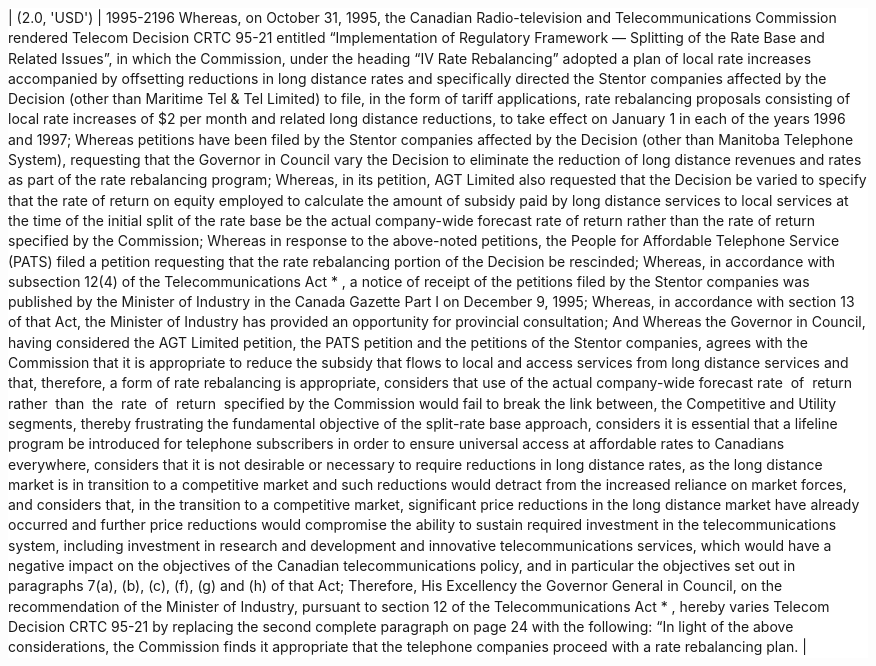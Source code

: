 | (2.0, 'USD') | 1995-2196 Whereas, on October 31, 1995, the Canadian Radio-television and Telecommunications Commission rendered Telecom Decision CRTC 95-21 entitled “Implementation of Regulatory Framework — Splitting of the Rate Base and Related Issues”, in which the Commission, under the heading “IV Rate Rebalancing” adopted a plan of local rate increases accompanied by offsetting reductions in long distance rates and specifically directed the Stentor companies affected by the Decision (other than Maritime Tel & Tel Limited) to file, in the form of tariff applications, rate rebalancing proposals consisting of local rate increases of $2 per month and related long distance reductions, to take effect on January 1 in each of the years 1996 and 1997; Whereas petitions have been filed by the Stentor companies affected by the Decision (other than Manitoba Telephone System), requesting that the Governor in Council vary the Decision to eliminate the reduction of long distance revenues and rates as part of the rate rebalancing program; Whereas, in its petition, AGT Limited also requested that the Decision be varied to specify that the rate of return on equity employed to calculate the amount of subsidy paid by long distance services to local services at the time of the initial split of the rate base be the actual company-wide forecast rate of return rather than the rate of return specified by the Commission; Whereas in response to the above-noted petitions, the People for Affordable Telephone Service (PATS) filed a petition requesting that the rate rebalancing portion of the Decision be rescinded; Whereas, in accordance with subsection 12(4) of the  Telecommunications Act * , a notice of receipt of the petitions filed by the Stentor companies was published by the Minister of Industry in the  Canada Gazette  Part I on December 9, 1995; Whereas, in accordance with section 13 of that Act, the Minister of Industry has provided an opportunity for provincial consultation; And Whereas the Governor in Council, having considered the AGT Limited petition, the PATS petition and the petitions of the Stentor companies, agrees with the Commission that it is appropriate to reduce the subsidy that flows to local and access services from long distance services and that, therefore, a form of rate rebalancing is appropriate, considers that use of the actual company-wide forecast rate  of  return  rather  than  the  rate  of  return  specified by the Commission would fail to break the link between, the Competitive and Utility segments, thereby frustrating the fundamental objective of the split-rate base approach, considers it is essential that a lifeline program be introduced for telephone subscribers in order to ensure universal access at affordable rates to Canadians everywhere, considers that it is not desirable or necessary to require reductions in long distance rates, as the long distance market is in transition to a competitive market and such reductions would detract from the increased reliance on market forces, and considers that, in the transition to a competitive market, significant price reductions in the long distance market have already occurred and further price reductions would compromise the ability to sustain required investment in the telecommunications system, including investment in research and development and innovative telecommunications services, which would have a negative impact on the objectives of the Canadian telecommunications policy, and in particular the objectives set out in paragraphs 7(a), (b), (c), (f), (g) and (h) of that Act; Therefore, His Excellency the Governor General in Council, on the recommendation of the Minister of Industry, pursuant to section 12 of the  Telecommunications Act * , hereby varies Telecom Decision CRTC 95-21 by replacing the second complete paragraph on page 24 with the following: “In light of the above considerations, the Commission finds it appropriate that the telephone companies proceed with a rate rebalancing plan. |